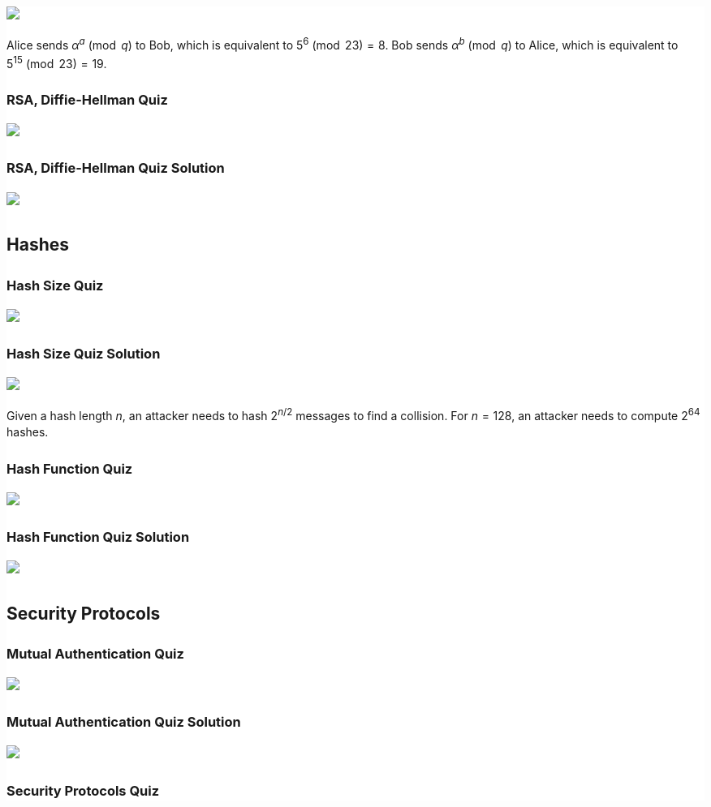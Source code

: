 ![](https://assets.omscs-notes.com/images/notes/information-security/AA61E589-45F8-4F17-87B5-0FCE0DD5A99D.png)

Alice sends $\alpha^a \pmod q$ to Bob, which is equivalent to $5^6 \pmod{23} =
8$. Bob sends $\alpha^b \pmod q$ to Alice, which is equivalent to $5^{15}
\pmod{23} = 19$.

### RSA, Diffie-Hellman Quiz

![](https://assets.omscs-notes.com/images/notes/information-security/0DE9D182-0375-4A0C-BE6C-B6ECF5D66E4A.png)

### RSA, Diffie-Hellman Quiz Solution

![](https://assets.omscs-notes.com/images/notes/information-security/BCAE9911-0D01-456E-837C-B92CB34B8BE0.png)

## Hashes

### Hash Size Quiz

![](https://assets.omscs-notes.com/images/notes/information-security/4782A47E-5391-43F5-A80C-CA9F02FDBD71.png)

### Hash Size Quiz Solution

![](https://assets.omscs-notes.com/images/notes/information-security/EC0A4B95-7A5E-4C5B-87AD-6D39D17FA04C.png)

Given a hash length $n$, an attacker needs to hash $2^{n / 2}$ messages to find
a collision. For $n = 128$, an attacker needs to compute $2^{64}$ hashes.

### Hash Function Quiz

![](https://assets.omscs-notes.com/images/notes/information-security/AD311597-0FE3-4399-B9A1-11A70E568C55.png)

### Hash Function Quiz Solution

![](https://assets.omscs-notes.com/images/notes/information-security/137488B0-4ADC-4B1E-AD86-DFA5067E6565.png)

## Security Protocols

### Mutual Authentication Quiz

![](https://assets.omscs-notes.com/images/notes/information-security/80FD51E1-A56A-41ED-A67C-73513A08A815.png)

### Mutual Authentication Quiz Solution

![](https://assets.omscs-notes.com/images/notes/information-security/6F5B4FC5-A864-4ABF-A723-74B86A03E032.png)

### Security Protocols Quiz
